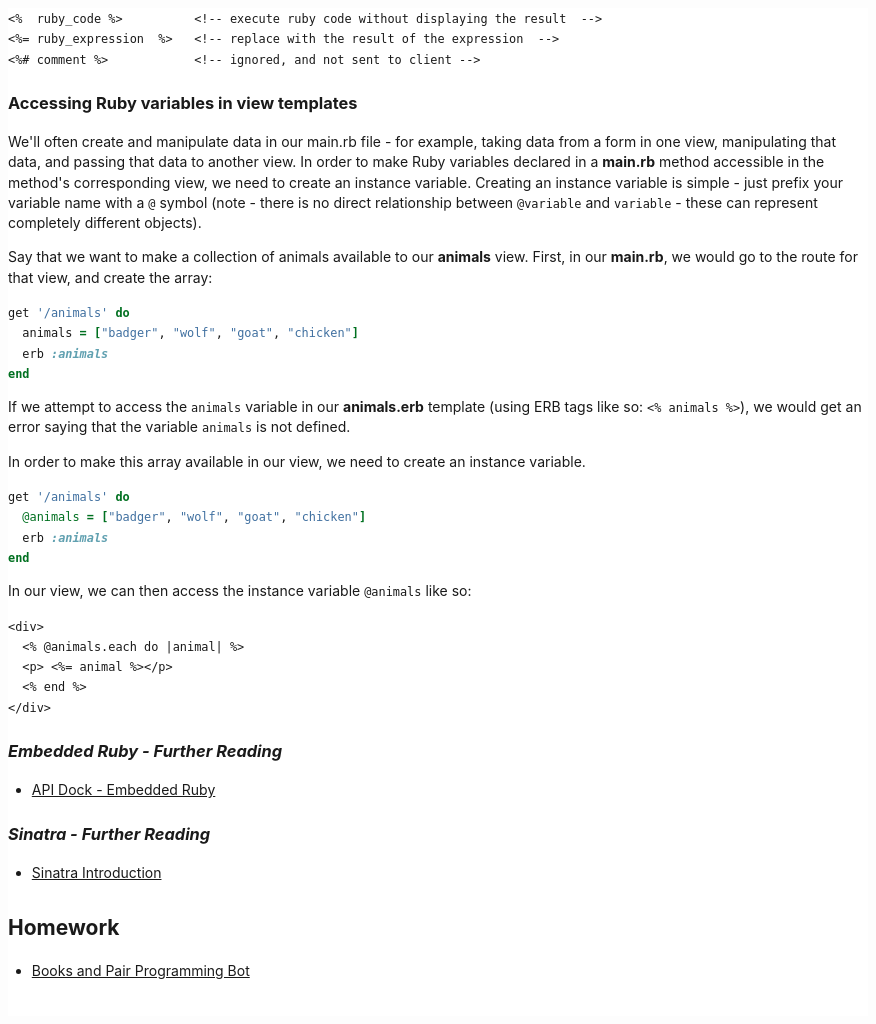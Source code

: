 ```markup
<%  ruby_code %>          <!-- execute ruby code without displaying the result  -->
<%= ruby_expression  %>   <!-- replace with the result of the expression  -->
<%# comment %>            <!-- ignored, and not sent to client -->
```

### Accessing Ruby variables in view templates <a id="accessing-ruby-variables-in-view-templates"></a>

We'll often create and manipulate data in our main.rb file - for example, taking data from a form in one view, manipulating that data, and passing that data to another view. In order to make Ruby variables declared in a **main.rb** method accessible in the method's corresponding view, we need to create an instance variable. Creating an instance variable is simple - just prefix your variable name with a `@` symbol \(note - there is no direct relationship between `@variable` and `variable` - these can represent completely different objects\).

Say that we want to make a collection of animals available to our **animals** view. First, in our **main.rb**, we would go to the route for that view, and create the array:

```ruby
get '/animals' do  
  animals = ["badger", "wolf", "goat", "chicken"]  
  erb :animals
end
```

If we attempt to access the `animals` variable in our **animals.erb** template \(using ERB tags like so: `<% animals %>`\), we would get an error saying that the variable `animals` is not defined.

In order to make this array available in our view, we need to create an instance variable.

```ruby
get '/animals' do​  
  @animals = ["badger", "wolf", "goat", "chicken"]  
  erb :animals
end
```

In our view, we can then access the instance variable `@animals` like so:

```markup
<div>  
  <% @animals.each do |animal| %>    
  <p> <%= animal %></p>    
  <% end %>
</div>
```

### _Embedded Ruby - Further Reading_ <a id="embedded-ruby-further-reading"></a>

* ​[API Dock - Embedded Ruby](http://apidock.com/ruby/ERB)​

### _Sinatra - Further Reading_ <a id="sinatra-further-reading"></a>

* ​[Sinatra Introduction](http://www.sinatrarb.com/intro.html)​

## Homework <a id="homework"></a>

* [​Books and Pair Programming Bot](https://gist.github.com/wofockham/1f3821464656bf2fb253)

​[  
](https://linna.gitbook.io/wdi29/daily-stuff/week-04/day-01)

